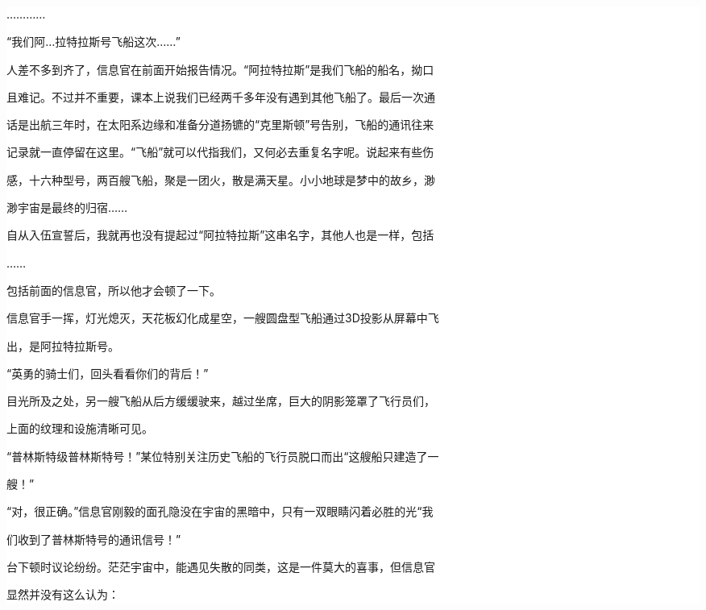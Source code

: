 

…………





“我们阿…拉特拉斯号飞船这次……”



人差不多到齐了，信息官在前面开始报告情况。“阿拉特拉斯”是我们飞船的船名，拗口

且难记。不过并不重要，课本上说我们已经两千多年没有遇到其他飞船了。最后一次通

话是出航三年时，在太阳系边缘和准备分道扬镳的“克里斯顿”号告别，飞船的通讯往来

记录就一直停留在这里。“飞船”就可以代指我们，又何必去重复名字呢。说起来有些伤

感，十六种型号，两百艘飞船，聚是一团火，散是满天星。小小地球是梦中的故乡，渺

渺宇宙是最终的归宿……



自从入伍宣誓后，我就再也没有提起过“阿拉特拉斯”这串名字，其他人也是一样，包括

……



包括前面的信息官，所以他才会顿了一下。





信息官手一挥，灯光熄灭，天花板幻化成星空，一艘圆盘型飞船通过3D投影从屏幕中飞

出，是阿拉特拉斯号。



“英勇的骑士们，回头看看你们的背后！”



目光所及之处，另一艘飞船从后方缓缓驶来，越过坐席，巨大的阴影笼罩了飞行员们，

上面的纹理和设施清晰可见。



“普林斯特级普林斯特号！”某位特别关注历史飞船的飞行员脱口而出“这艘船只建造了一

艘！”





“对，很正确。”信息官刚毅的面孔隐没在宇宙的黑暗中，只有一双眼睛闪着必胜的光“我

们收到了普林斯特号的通讯信号！”



台下顿时议论纷纷。茫茫宇宙中，能遇见失散的同类，这是一件莫大的喜事，但信息官

显然并没有这么认为：


